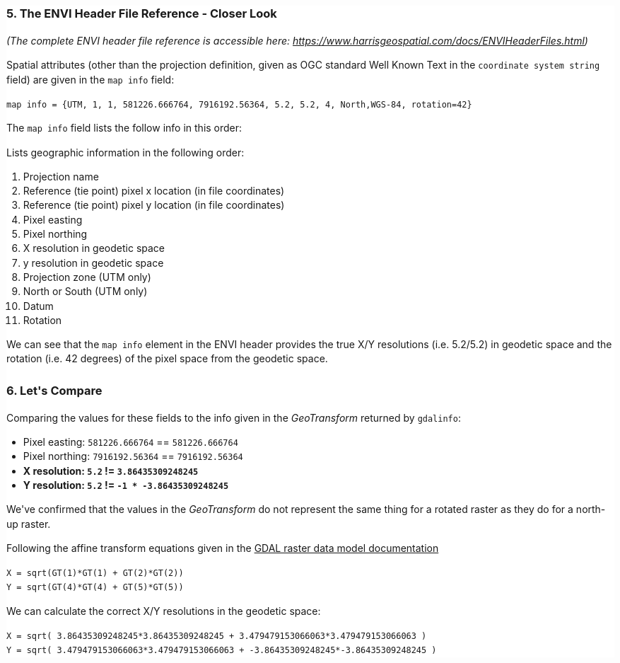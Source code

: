### 5. The ENVI Header File Reference - Closer Look

*(The complete ENVI header file reference is accessible here: https://www.harrisgeospatial.com/docs/ENVIHeaderFiles.html)*

Spatial attributes (other than the projection definition, given as OGC standard Well Known Text in the `coordinate system string` field) are given in the `map info` field:

```shell
map info = {UTM, 1, 1, 581226.666764, 7916192.56364, 5.2, 5.2, 4, North,WGS-84, rotation=42}
```

The `map info` field lists the follow info in this order:

Lists geographic information in the following order:

1. Projection name
2. Reference (tie point) pixel x location (in file coordinates)
3. Reference (tie point) pixel y location (in file coordinates)
4. Pixel easting
5. Pixel northing
6. X resolution in geodetic space
7. y resolution in geodetic space
8. Projection zone (UTM only)
9. North or South (UTM only)
10. Datum
11. Rotation

We can see that the `map info` element in the ENVI header provides the true X/Y resolutions (i.e. 5.2/5.2) in geodetic space and the rotation (i.e. 42 degrees) of the pixel space from the geodetic space.

### 6.  Let's Compare

Comparing the values for these fields to the info given in the *GeoTransform* returned by `gdalinfo`:

* Pixel easting: `581226.666764` == `581226.666764`
* Pixel northing: `7916192.56364` == `7916192.56364`
* **X resolution: `5.2` != `3.86435309248245`**
* **Y resolution: `5.2` != `-1 * -3.86435309248245`**

We've confirmed that the values in the *GeoTransform* do not represent the same thing for a rotated raster as they do for a north-up raster. 

Following the affine transform equations given in the [GDAL raster data model documentation](https://gdal.org/user/raster_data_model.html#affine-geotransform) 

```shell
X = sqrt(GT(1)*GT(1) + GT(2)*GT(2))
Y = sqrt(GT(4)*GT(4) + GT(5)*GT(5))
```

We can calculate the correct X/Y resolutions in the geodetic space:

```shell
X = sqrt( 3.86435309248245*3.86435309248245 + 3.479479153066063*3.479479153066063 )
Y = sqrt( 3.479479153066063*3.479479153066063 + -3.86435309248245*-3.86435309248245 )
```
